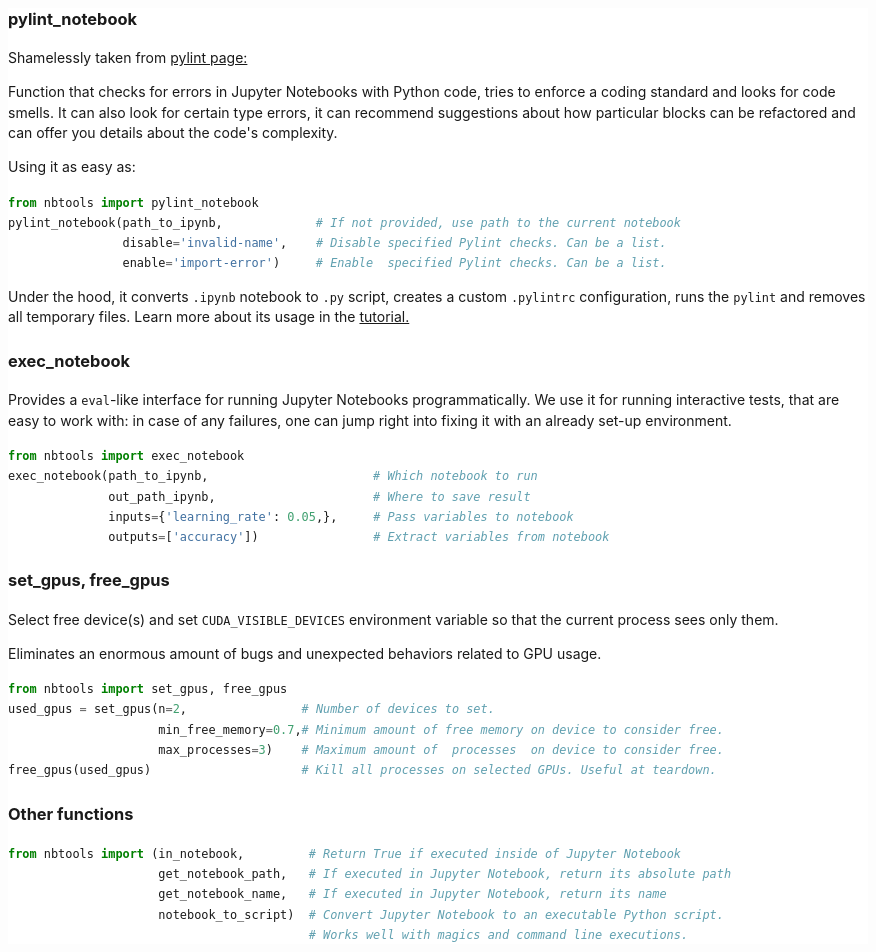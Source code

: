 
### **pylint_notebook**
Shamelessly taken from [pylint page:](https://pylint.pycqa.org/en/latest/)

Function that checks for errors in Jupyter Notebooks with Python code, tries to enforce a coding standard and looks for code smells. It can also look for certain type errors, it can recommend suggestions about how particular blocks can be refactored and can offer you details about the code's complexity.

Using it as easy as:
```python
from nbtools import pylint_notebook
pylint_notebook(path_to_ipynb,             # If not provided, use path to the current notebook
                disable='invalid-name',    # Disable specified Pylint checks. Can be a list.
                enable='import-error')     # Enable  specified Pylint checks. Can be a list.
```

Under the hood, it converts `.ipynb` notebook to `.py` script, creates a custom `.pylintrc` configuration, runs the `pylint` and removes all temporary files. Learn more about its usage in the [tutorial.](tutorials/NBstat.ipynb)

### **exec_notebook**
Provides a `eval`-like interface for running Jupyter Notebooks programmatically. We use it for running interactive tests, that are easy to work with: in case of any failures, one can jump right into fixing it with an already set-up environment.

```python
from nbtools import exec_notebook
exec_notebook(path_to_ipynb,                       # Which notebook to run
              out_path_ipynb,                      # Where to save result
              inputs={'learning_rate': 0.05,},     # Pass variables to notebook
              outputs=['accuracy'])                # Extract variables from notebook
```


### **set_gpus, free_gpus**
Select free device(s) and set `CUDA_VISIBLE_DEVICES` environment variable so that the current process sees only them.

Eliminates an enormous amount of bugs and unexpected behaviors related to GPU usage.

```python
from nbtools import set_gpus, free_gpus
used_gpus = set_gpus(n=2,                # Number of devices to set.
                     min_free_memory=0.7,# Minimum amount of free memory on device to consider free.
                     max_processes=3)    # Maximum amount of  processes  on device to consider free.
free_gpus(used_gpus)                     # Kill all processes on selected GPUs. Useful at teardown.
```

### Other functions
```python
from nbtools import (in_notebook,         # Return True if executed inside of Jupyter Notebook
                     get_notebook_path,   # If executed in Jupyter Notebook, return its absolute path
                     get_notebook_name,   # If executed in Jupyter Notebook, return its name
                     notebook_to_script)  # Convert Jupyter Notebook to an executable Python script.
                                          # Works well with magics and command line executions.
```
